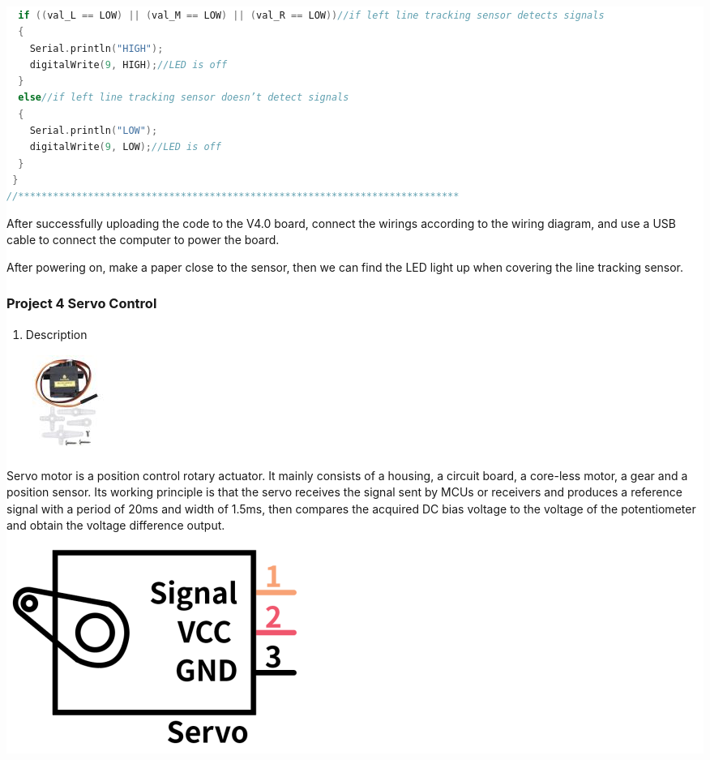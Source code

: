 ```c
  if ((val_L == LOW) || (val_M == LOW) || (val_R == LOW))//if left line tracking sensor detects signals
  { 
    Serial.println("HIGH");
    digitalWrite(9, HIGH);//LED is off
  }
  else//if left line tracking sensor doesn’t detect signals
  { 
    Serial.println("LOW");
    digitalWrite(9, LOW);//LED is off
  }
 }
//****************************************************************************
```

After successfully uploading the code to the V4.0 board, connect the wirings according to the wiring diagram, and use a USB cable to connect the computer to power the board.

After powering on, make a paper close to the sensor, then we can find the LED light up when covering the line tracking sensor.

### Project 4 Servo Control

 1. Description

![](/media/8dd66d175b0611c729f696cc1c8b773c.jpeg)

Servo motor is a position control rotary actuator. It mainly consists of a housing, a circuit board, a core-less motor, a gear and a position sensor. Its working principle is that the servo receives the signal sent by MCUs or receivers and produces a reference signal with a period of 20ms and width of 1.5ms, then compares the acquired DC bias voltage to the voltage of the potentiometer and obtain the voltage difference output.

![](/media/7ecb524389b2518fe48035c8c220f8f9.png)
